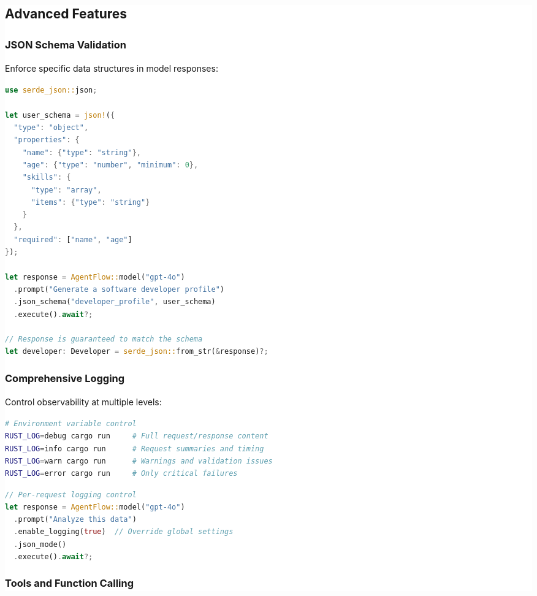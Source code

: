 ## Advanced Features

### JSON Schema Validation

Enforce specific data structures in model responses:

```rust
use serde_json::json;

let user_schema = json!({
  "type": "object",
  "properties": {
    "name": {"type": "string"},
    "age": {"type": "number", "minimum": 0},
    "skills": {
      "type": "array",
      "items": {"type": "string"}
    }
  },
  "required": ["name", "age"]
});

let response = AgentFlow::model("gpt-4o")
  .prompt("Generate a software developer profile")
  .json_schema("developer_profile", user_schema)
  .execute().await?;

// Response is guaranteed to match the schema
let developer: Developer = serde_json::from_str(&response)?;
```

### Comprehensive Logging

Control observability at multiple levels:

```bash
# Environment variable control
RUST_LOG=debug cargo run     # Full request/response content
RUST_LOG=info cargo run      # Request summaries and timing
RUST_LOG=warn cargo run      # Warnings and validation issues
RUST_LOG=error cargo run     # Only critical failures
```

```rust
// Per-request logging control
let response = AgentFlow::model("gpt-4o")
  .prompt("Analyze this data")
  .enable_logging(true)  // Override global settings
  .json_mode()
  .execute().await?;
```

### Tools and Function Calling
